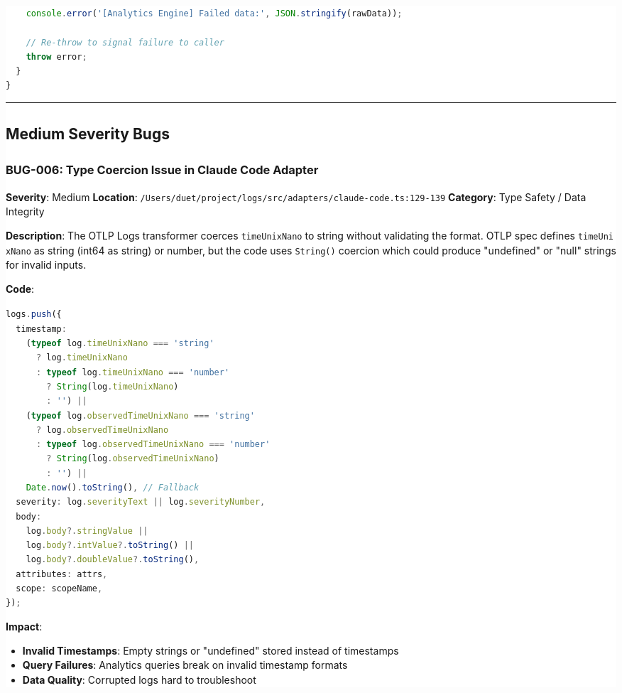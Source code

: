 ```typescript
    console.error('[Analytics Engine] Failed data:', JSON.stringify(rawData));

    // Re-throw to signal failure to caller
    throw error;
  }
}
```

---

## Medium Severity Bugs

### BUG-006: Type Coercion Issue in Claude Code Adapter

**Severity**: Medium
**Location**: `/Users/duet/project/logs/src/adapters/claude-code.ts:129-139`
**Category**: Type Safety / Data Integrity

**Description**:
The OTLP Logs transformer coerces `timeUnixNano` to string without validating the format. OTLP spec defines `timeUnixNano` as string (int64 as string) or number, but the code uses `String()` coercion which could produce "undefined" or "null" strings for invalid inputs.

**Code**:

```typescript
logs.push({
  timestamp:
    (typeof log.timeUnixNano === 'string'
      ? log.timeUnixNano
      : typeof log.timeUnixNano === 'number'
        ? String(log.timeUnixNano)
        : '') ||
    (typeof log.observedTimeUnixNano === 'string'
      ? log.observedTimeUnixNano
      : typeof log.observedTimeUnixNano === 'number'
        ? String(log.observedTimeUnixNano)
        : '') ||
    Date.now().toString(), // Fallback
  severity: log.severityText || log.severityNumber,
  body:
    log.body?.stringValue ||
    log.body?.intValue?.toString() ||
    log.body?.doubleValue?.toString(),
  attributes: attrs,
  scope: scopeName,
});
```

**Impact**:

- **Invalid Timestamps**: Empty strings or "undefined" stored instead of timestamps
- **Query Failures**: Analytics queries break on invalid timestamp formats
- **Data Quality**: Corrupted logs hard to troubleshoot

